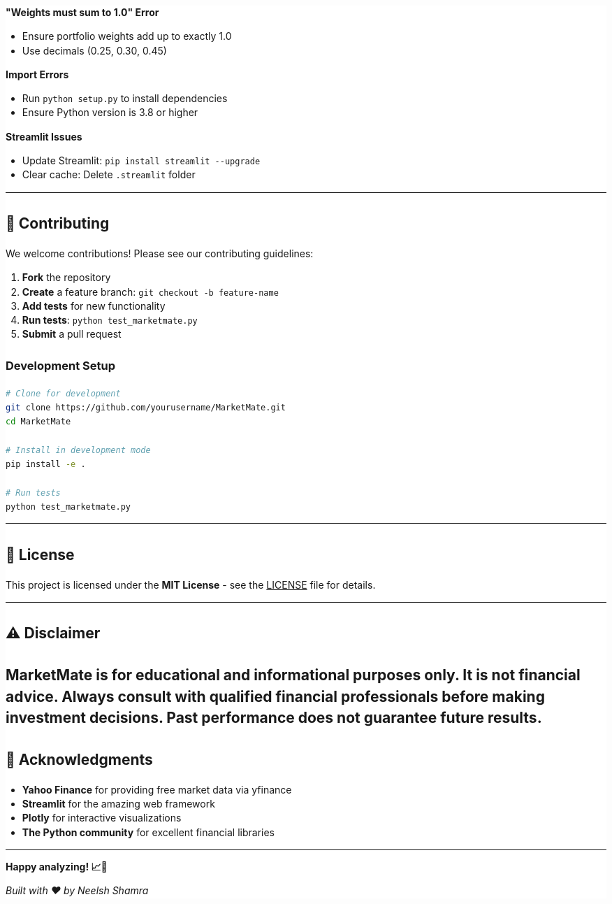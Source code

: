 **"Weights must sum to 1.0" Error**
- Ensure portfolio weights add up to exactly 1.0
- Use decimals (0.25, 0.30, 0.45)

**Import Errors**
- Run `python setup.py` to install dependencies
- Ensure Python version is 3.8 or higher

**Streamlit Issues**
- Update Streamlit: `pip install streamlit --upgrade`
- Clear cache: Delete `.streamlit` folder

---

## 🤝 Contributing

We welcome contributions! Please see our contributing guidelines:

1. **Fork** the repository
2. **Create** a feature branch: `git checkout -b feature-name`
3. **Add tests** for new functionality
4. **Run tests**: `python test_marketmate.py`
5. **Submit** a pull request

### Development Setup
```bash
# Clone for development
git clone https://github.com/yourusername/MarketMate.git
cd MarketMate

# Install in development mode
pip install -e .

# Run tests
python test_marketmate.py
```

---

## 📄 License

This project is licensed under the **MIT License** - see the [LICENSE](LICENSE) file for details.

---
## ⚠️ Disclaimer

**MarketMate is for educational and informational purposes only. It is not financial advice. Always consult with qualified financial professionals before making investment decisions. Past performance does not guarantee future results.**
---

## 🙏 Acknowledgments

- **Yahoo Finance** for providing free market data via yfinance
- **Streamlit** for the amazing web framework
- **Plotly** for interactive visualizations
- **The Python community** for excellent financial libraries
---

**Happy analyzing! 📈🚀**

*Built with ❤️ by Neelsh Shamra*
